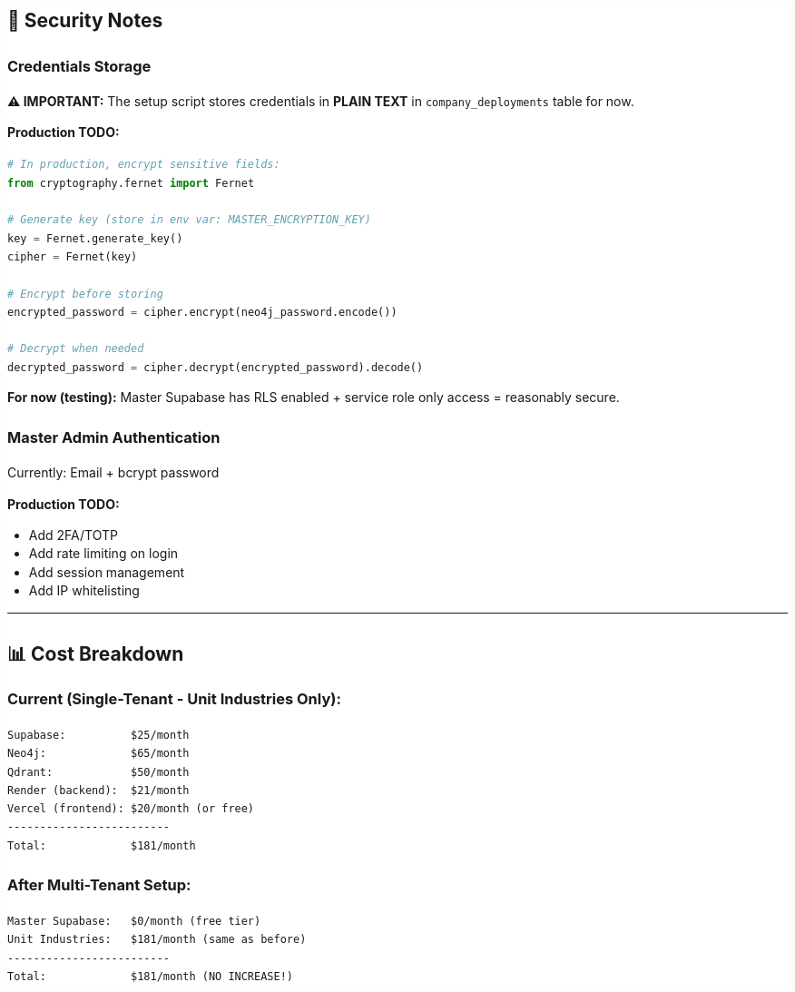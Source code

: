 
## 🔐 Security Notes

### **Credentials Storage**

**⚠️ IMPORTANT:** The setup script stores credentials in **PLAIN TEXT** in `company_deployments` table for now.

**Production TODO:**
```python
# In production, encrypt sensitive fields:
from cryptography.fernet import Fernet

# Generate key (store in env var: MASTER_ENCRYPTION_KEY)
key = Fernet.generate_key()
cipher = Fernet(key)

# Encrypt before storing
encrypted_password = cipher.encrypt(neo4j_password.encode())

# Decrypt when needed
decrypted_password = cipher.decrypt(encrypted_password).decode()
```

**For now (testing):** Master Supabase has RLS enabled + service role only access = reasonably secure.

### **Master Admin Authentication**

Currently: Email + bcrypt password

**Production TODO:**
- Add 2FA/TOTP
- Add rate limiting on login
- Add session management
- Add IP whitelisting

---

## 📊 Cost Breakdown

### **Current (Single-Tenant - Unit Industries Only):**
```
Supabase:          $25/month
Neo4j:             $65/month
Qdrant:            $50/month
Render (backend):  $21/month
Vercel (frontend): $20/month (or free)
-------------------------
Total:             $181/month
```

### **After Multi-Tenant Setup:**
```
Master Supabase:   $0/month (free tier)
Unit Industries:   $181/month (same as before)
-------------------------
Total:             $181/month (NO INCREASE!)
```
